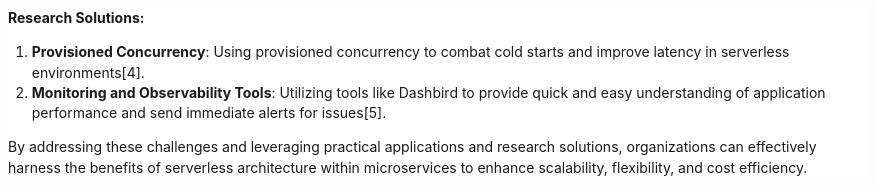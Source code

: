 **Research Solutions:**
1. **Provisioned Concurrency**: Using provisioned concurrency to combat cold starts and improve latency in serverless environments[4].
2. **Monitoring and Observability Tools**: Utilizing tools like Dashbird to provide quick and easy understanding of application performance and send immediate alerts for issues[5].

By addressing these challenges and leveraging practical applications and research solutions, organizations can effectively harness the benefits of serverless architecture within microservices to enhance scalability, flexibility, and cost efficiency.

